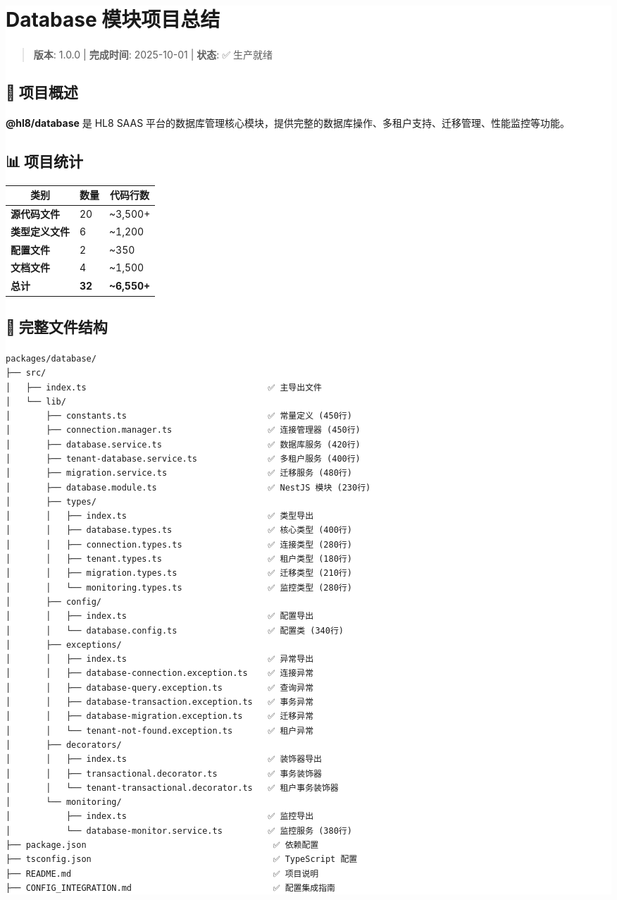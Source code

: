 # Database 模块项目总结

> **版本**: 1.0.0 | **完成时间**: 2025-10-01 | **状态**: ✅ 生产就绪

## 🎉 项目概述

**@hl8/database** 是 HL8 SAAS 平台的数据库管理核心模块，提供完整的数据库操作、多租户支持、迁移管理、性能监控等功能。

## 📊 项目统计

| 类别 | 数量 | 代码行数 |
|------|------|---------|
| **源代码文件** | 20 | ~3,500+ |
| **类型定义文件** | 6 | ~1,200 |
| **配置文件** | 2 | ~350 |
| **文档文件** | 4 | ~1,500 |
| **总计** | **32** | **~6,550+** |

## 📁 完整文件结构

```
packages/database/
├── src/
│   ├── index.ts                                    ✅ 主导出文件
│   └── lib/
│       ├── constants.ts                            ✅ 常量定义 (450行)
│       ├── connection.manager.ts                   ✅ 连接管理器 (450行)
│       ├── database.service.ts                     ✅ 数据库服务 (420行)
│       ├── tenant-database.service.ts              ✅ 多租户服务 (400行)
│       ├── migration.service.ts                    ✅ 迁移服务 (480行)
│       ├── database.module.ts                      ✅ NestJS 模块 (230行)
│       ├── types/
│       │   ├── index.ts                            ✅ 类型导出
│       │   ├── database.types.ts                   ✅ 核心类型 (400行)
│       │   ├── connection.types.ts                 ✅ 连接类型 (280行)
│       │   ├── tenant.types.ts                     ✅ 租户类型 (180行)
│       │   ├── migration.types.ts                  ✅ 迁移类型 (210行)
│       │   └── monitoring.types.ts                 ✅ 监控类型 (280行)
│       ├── config/
│       │   ├── index.ts                            ✅ 配置导出
│       │   └── database.config.ts                  ✅ 配置类 (340行)
│       ├── exceptions/
│       │   ├── index.ts                            ✅ 异常导出
│       │   ├── database-connection.exception.ts    ✅ 连接异常
│       │   ├── database-query.exception.ts         ✅ 查询异常
│       │   ├── database-transaction.exception.ts   ✅ 事务异常
│       │   ├── database-migration.exception.ts     ✅ 迁移异常
│       │   └── tenant-not-found.exception.ts       ✅ 租户异常
│       ├── decorators/
│       │   ├── index.ts                            ✅ 装饰器导出
│       │   ├── transactional.decorator.ts          ✅ 事务装饰器
│       │   └── tenant-transactional.decorator.ts   ✅ 租户事务装饰器
│       └── monitoring/
│           ├── index.ts                            ✅ 监控导出
│           └── database-monitor.service.ts         ✅ 监控服务 (380行)
├── package.json                                     ✅ 依赖配置
├── tsconfig.json                                    ✅ TypeScript 配置
├── README.md                                        ✅ 项目说明
├── CONFIG_INTEGRATION.md                            ✅ 配置集成指南
```